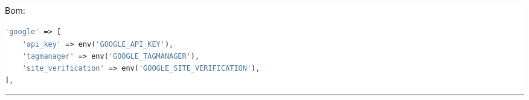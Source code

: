 Bom:

```php
'google' => [
    'api_key' => env('GOOGLE_API_KEY'),
    'tagmanager' => env('GOOGLE_TAGMANAGER'),
    'site_verification' => env('GOOGLE_SITE_VERIFICATION'),
],
```

---